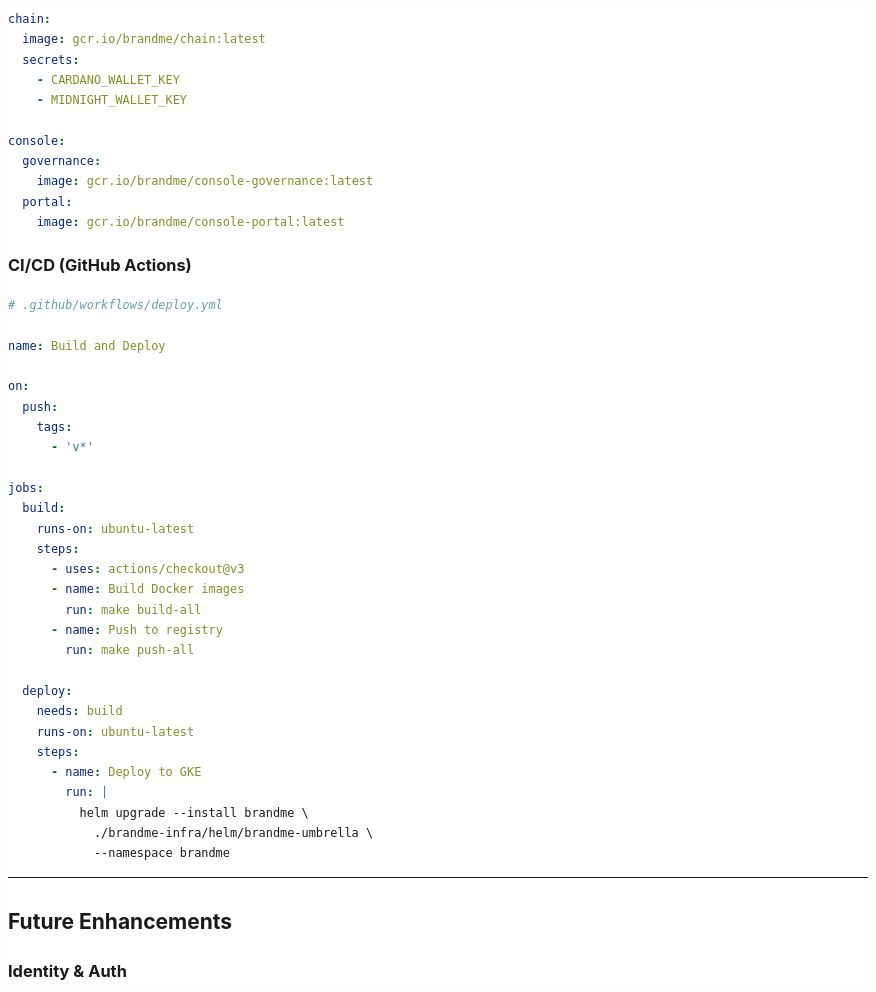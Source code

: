 ```yaml
chain:
  image: gcr.io/brandme/chain:latest
  secrets:
    - CARDANO_WALLET_KEY
    - MIDNIGHT_WALLET_KEY

console:
  governance:
    image: gcr.io/brandme/console-governance:latest
  portal:
    image: gcr.io/brandme/console-portal:latest
```

### CI/CD (GitHub Actions)

```yaml
# .github/workflows/deploy.yml

name: Build and Deploy

on:
  push:
    tags:
      - 'v*'

jobs:
  build:
    runs-on: ubuntu-latest
    steps:
      - uses: actions/checkout@v3
      - name: Build Docker images
        run: make build-all
      - name: Push to registry
        run: make push-all

  deploy:
    needs: build
    runs-on: ubuntu-latest
    steps:
      - name: Deploy to GKE
        run: |
          helm upgrade --install brandme \
            ./brandme-infra/helm/brandme-umbrella \
            --namespace brandme
```

---

## Future Enhancements

### Identity & Auth
